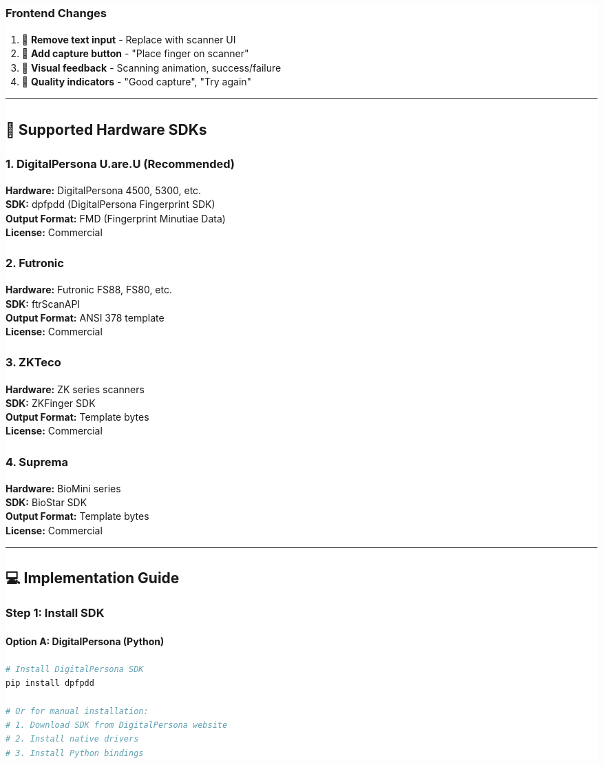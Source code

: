 ### Frontend Changes
1. 🔶 **Remove text input** - Replace with scanner UI
2. 🔶 **Add capture button** - "Place finger on scanner"
3. 🔶 **Visual feedback** - Scanning animation, success/failure
4. 🔶 **Quality indicators** - "Good capture", "Try again"

---

## 🔌 Supported Hardware SDKs

### 1. DigitalPersona U.are.U (Recommended)
**Hardware:** DigitalPersona 4500, 5300, etc.  
**SDK:** dpfpdd (DigitalPersona Fingerprint SDK)  
**Output Format:** FMD (Fingerprint Minutiae Data)  
**License:** Commercial  

### 2. Futronic
**Hardware:** Futronic FS88, FS80, etc.  
**SDK:** ftrScanAPI  
**Output Format:** ANSI 378 template  
**License:** Commercial  

### 3. ZKTeco
**Hardware:** ZK series scanners  
**SDK:** ZKFinger SDK  
**Output Format:** Template bytes  
**License:** Commercial  

### 4. Suprema
**Hardware:** BioMini series  
**SDK:** BioStar SDK  
**Output Format:** Template bytes  
**License:** Commercial  

---

## 💻 Implementation Guide

### Step 1: Install SDK

#### Option A: DigitalPersona (Python)
```bash
# Install DigitalPersona SDK
pip install dpfpdd

# Or for manual installation:
# 1. Download SDK from DigitalPersona website
# 2. Install native drivers
# 3. Install Python bindings
```
